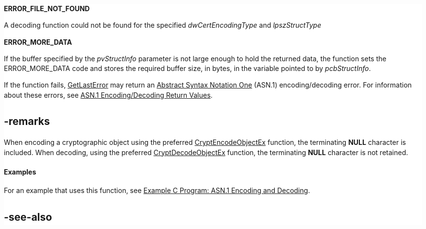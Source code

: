 </td>
</tr>
<tr>
<td width="40%">
<dl>
<dt><b>ERROR_FILE_NOT_FOUND</b></dt>
</dl>
</td>
<td width="60%">
A decoding function could not be found for the specified <i>dwCertEncodingType</i> and <i>lpszStructType</i>

</td>
</tr>
<tr>
<td width="40%">
<dl>
<dt><b>ERROR_MORE_DATA</b></dt>
</dl>
</td>
<td width="60%">
If the buffer specified by the <i>pvStructInfo</i> parameter is not large enough to hold the returned data, the function sets the ERROR_MORE_DATA code and stores the required buffer size, in bytes, in the variable pointed to by <i>pcbStructInfo</i>.

</td>
</tr>
</table>
 

If the function fails, <a href="https://docs.microsoft.com/windows/desktop/api/errhandlingapi/nf-errhandlingapi-getlasterror">GetLastError</a> may return an <a href="https://docs.microsoft.com/windows/desktop/SecGloss/a-gly">Abstract Syntax Notation One</a> (ASN.1) encoding/decoding error. For information about these errors, see 
<a href="https://docs.microsoft.com/windows/desktop/SecCrypto/asn-1-encoding-decoding-return-values">ASN.1 Encoding/Decoding Return Values</a>.

## -remarks

When encoding a cryptographic object using the preferred <a href="https://docs.microsoft.com/windows/desktop/api/wincrypt/nf-wincrypt-cryptencodeobjectex">CryptEncodeObjectEx</a> function, the terminating <b>NULL</b> character is included. When decoding, using the preferred <a href="https://docs.microsoft.com/windows/desktop/api/wincrypt/nf-wincrypt-cryptdecodeobjectex">CryptDecodeObjectEx</a> function, the terminating <b>NULL</b> character is not retained.


#### Examples

For an example that uses this function, see 
<a href="https://docs.microsoft.com/windows/desktop/SecCrypto/example-c-program-asn1-encoding-and-decoding">Example C Program: ASN.1 Encoding and Decoding</a>.

<div class="code"></div>

## -see-also
